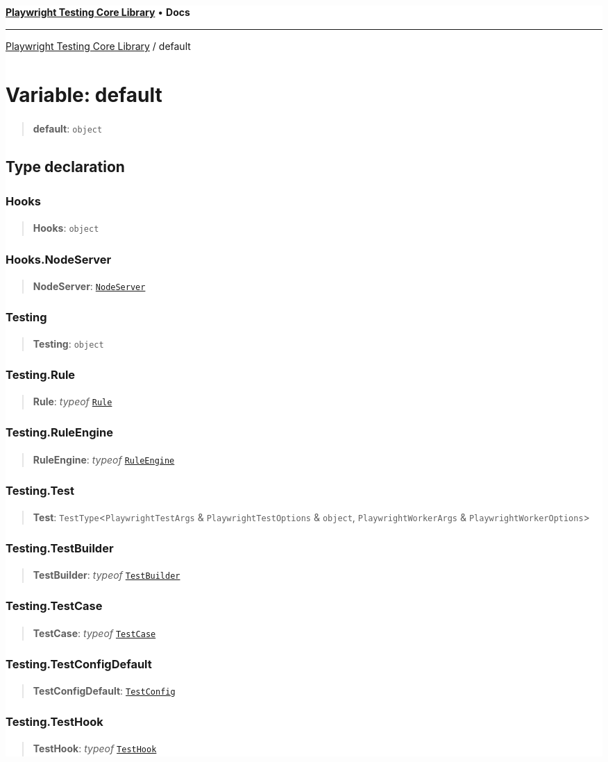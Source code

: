 [**Playwright Testing Core Library**](../README.md) • **Docs**

***

[Playwright Testing Core Library](../README.md) / default

# Variable: default

> **default**: `object`

## Type declaration

### Hooks

> **Hooks**: `object`

### Hooks.NodeServer

> **NodeServer**: [`NodeServer`](../namespaces/NodeServer/README.md)

### Testing

> **Testing**: `object`

### Testing.Rule

> **Rule**: *typeof* [`Rule`](../classes/Rule.md)

### Testing.RuleEngine

> **RuleEngine**: *typeof* [`RuleEngine`](../classes/RuleEngine.md)

### Testing.Test

> **Test**: `TestType`\<`PlaywrightTestArgs` & `PlaywrightTestOptions` & `object`, `PlaywrightWorkerArgs` & `PlaywrightWorkerOptions`\>

### Testing.TestBuilder

> **TestBuilder**: *typeof* [`TestBuilder`](../classes/TestBuilder.md)

### Testing.TestCase

> **TestCase**: *typeof* [`TestCase`](../classes/TestCase.md)

### Testing.TestConfigDefault

> **TestConfigDefault**: [`TestConfig`](../interfaces/TestConfig.md)

### Testing.TestHook

> **TestHook**: *typeof* [`TestHook`](../classes/TestHook.md)
